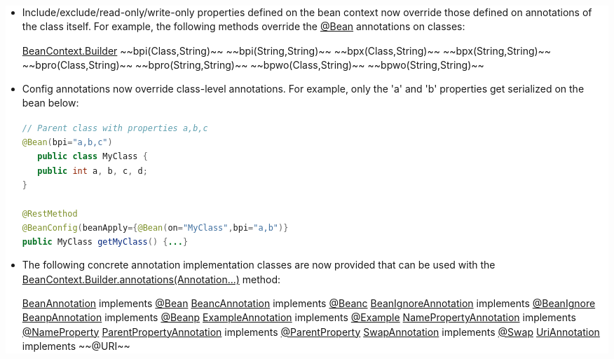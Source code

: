 - Include/exclude/read-only/write-only properties defined on the bean context now override those defined on annotations of the class itself.
  For example, the following methods override the <a href="/site/apidocs/org/apache/juneau/annotation/Bean.html" target="_blank">@Bean</a> annotations on classes:

  <tree>
  <node-0><java-class><a href="/site/apidocs/org/apache/juneau/BeanContext.Builder.html" target="_blank">BeanContext.Builder</a></java-class></node-0>
  <node-1><java-method> ~~bpi(Class,String)~~</java-method></node-1>
  <node-1><java-method> ~~bpi(String,String)~~</java-method></node-1>
  <node-1><java-method> ~~bpx(Class,String)~~</java-method></node-1>
  <node-1><java-method> ~~bpx(String,String)~~</java-method></node-1>
  <node-1><java-method> ~~bpro(Class,String)~~</java-method></node-1>
  <node-1><java-method> ~~bpro(String,String)~~</java-method></node-1>
  <node-1><java-method> ~~bpwo(Class,String)~~</java-method></node-1>
  <node-1><java-method> ~~bpwo(String,String)~~</java-method></node-1>
  </tree>

- Config annotations now override class-level annotations.
  For example, only the 'a' and 'b' properties get serialized on the bean below:

  ```java
  // Parent class with properties a,b,c
  @Bean(bpi="a,b,c")
     public class MyClass {
     public int a, b, c, d;
  }
  
  @RestMethod
  @BeanConfig(beanApply={@Bean(on="MyClass",bpi="a,b")}
  public MyClass getMyClass() {...}
  ```

- The following concrete annotation implementation classes are now provided that can be used with the [BeanContext.Builder.annotations(Annotation...)](API_DOCS/org/apache/juneau/BeanContext/Builder.html#annotations(Annotation...)) method:

  <tree>
  <node-0><java-class><a href="/site/apidocs/org/apache/juneau/annotation/BeanAnnotation.html" target="_blank">BeanAnnotation</a></java-class> implements <a href="/site/apidocs/org/apache/juneau/annotation/Bean.html" target="_blank">@Bean</a></node-0>
  <node-0><java-class><a href="/site/apidocs/org/apache/juneau/annotation/BeancAnnotation.html" target="_blank">BeancAnnotation</a></java-class> implements <a href="/site/apidocs/org/apache/juneau/annotation/Beanc.html" target="_blank">@Beanc</a></node-0>
  <node-0><java-class><a href="/site/apidocs/org/apache/juneau/annotation/BeanIgnoreAnnotation.html" target="_blank">BeanIgnoreAnnotation</a></java-class> implements <a href="/site/apidocs/org/apache/juneau/annotation/BeanIgnore.html" target="_blank">@BeanIgnore</a></node-0>
  <node-0><java-class><a href="/site/apidocs/org/apache/juneau/annotation/BeanpAnnotation.html" target="_blank">BeanpAnnotation</a></java-class> implements <a href="/site/apidocs/org/apache/juneau/annotation/Beanp.html" target="_blank">@Beanp</a></node-0>
  <node-0><java-class><a href="/site/apidocs/org/apache/juneau/annotation/ExampleAnnotation.html" target="_blank">ExampleAnnotation</a></java-class> implements <a href="/site/apidocs/org/apache/juneau/annotation/Example.html" target="_blank">@Example</a></node-0>
  <node-0><java-class><a href="/site/apidocs/org/apache/juneau/annotation/NamePropertyAnnotation.html" target="_blank">NamePropertyAnnotation</a></java-class> implements <a href="/site/apidocs/org/apache/juneau/annotation/NameProperty.html" target="_blank">@NameProperty</a></node-0>
  <node-0><java-class><a href="/site/apidocs/org/apache/juneau/annotation/ParentPropertyAnnotation.html" target="_blank">ParentPropertyAnnotation</a></java-class> implements <a href="/site/apidocs/org/apache/juneau/annotation/ParentProperty.html" target="_blank">@ParentProperty</a></node-0>
  <node-0><java-class><a href="/site/apidocs/org/apache/juneau/annotation/SwapAnnotation.html" target="_blank">SwapAnnotation</a></java-class> implements <a href="/site/apidocs/org/apache/juneau/annotation/Swap.html" target="_blank">@Swap</a></node-0>
  <node-0><java-class><a href="/site/apidocs/org/apache/juneau/annotation/UriAnnotation.html" target="_blank">UriAnnotation</a></java-class> implements ~~@URI~~</node-0>